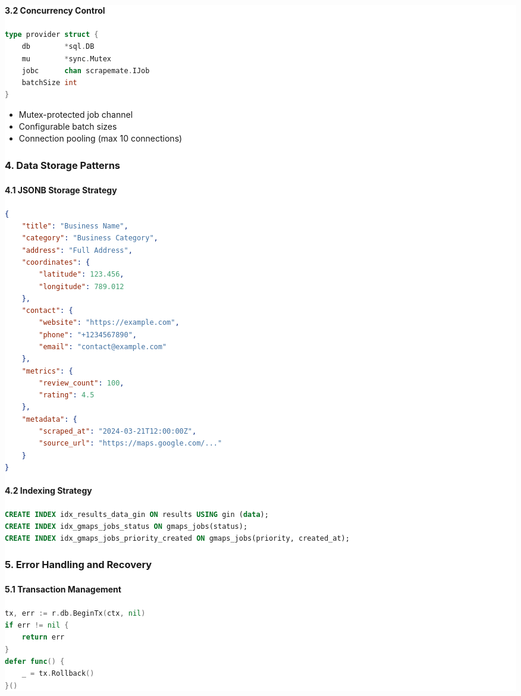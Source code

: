 #### 3.2 Concurrency Control
```go
type provider struct {
    db        *sql.DB
    mu        *sync.Mutex
    jobc      chan scrapemate.IJob
    batchSize int
}
```
- Mutex-protected job channel
- Configurable batch sizes
- Connection pooling (max 10 connections)

### 4. Data Storage Patterns

#### 4.1 JSONB Storage Strategy
```json
{
    "title": "Business Name",
    "category": "Business Category",
    "address": "Full Address",
    "coordinates": {
        "latitude": 123.456,
        "longitude": 789.012
    },
    "contact": {
        "website": "https://example.com",
        "phone": "+1234567890",
        "email": "contact@example.com"
    },
    "metrics": {
        "review_count": 100,
        "rating": 4.5
    },
    "metadata": {
        "scraped_at": "2024-03-21T12:00:00Z",
        "source_url": "https://maps.google.com/..."
    }
}
```

#### 4.2 Indexing Strategy
```sql
CREATE INDEX idx_results_data_gin ON results USING gin (data);
CREATE INDEX idx_gmaps_jobs_status ON gmaps_jobs(status);
CREATE INDEX idx_gmaps_jobs_priority_created ON gmaps_jobs(priority, created_at);
```

### 5. Error Handling and Recovery

#### 5.1 Transaction Management
```go
tx, err := r.db.BeginTx(ctx, nil)
if err != nil {
    return err
}
defer func() {
    _ = tx.Rollback()
}()
```
